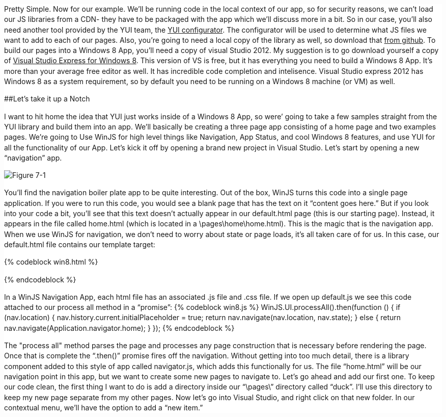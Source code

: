 Pretty Simple.  Now for our example. We’ll be running code in the local context of our app, so for security reasons, we can’t load our JS libraries from a CDN- they have to be packaged with the app which we’ll discuss more in a bit.  So in our case, you’ll also need another tool provided by the YUI team, the [YUI configurator](http://yuilibrary.com/yui/configurator/).   The configurator will be used to determine what JS files we want to add to each of our pages.  Also, you’re going to need a local copy of the library as well, so download that [from github](https://github.com/yui).
To build our pages into a Windows 8 App, you’ll need a copy of visual Studio 2012. My suggestion is to go download yourself a copy of [Visual Studio Express for Windows 8](http://www.microsoft.com/visualstudio/eng/products/visual-studio-express-for-windows-8).  This version of VS is free, but it has everything you need to build a Windows 8 App.  It’s more than your average free editor as well.  It has incredible code completion and intelisence.  Visual Studio express 2012 has Windows 8 as a system requirement, so by default you need to be running on a Windows 8 machine (or VM) as well.  

##Let’s take it up a Notch

I want to hit home the idea that YUI just works inside of a Windows 8 App, so were’ going to take a few samples straight from the YUI library and build them into an app.  We’ll basically be creating a three page app consisting of a home page and two examples pages.  We’re going to Use WinJS for high level things like Navigation, App Status, and cool Windows 8 features, and use YUI for all the functionality of our App.
 Let’s kick it off by opening a brand new project in Visual Studio.  Let’s start by opening a new “navigation” app.
  
  <img class="figure" alt="Figure 7-1" src="/images/chapter-jeff/vs-menu.png"> 
  
You’ll find the navigation boiler plate app to be quite interesting.  Out of the box, WinJS turns this code into a single page application.  If you were to run this code, you would see a blank page that has the text on it “content goes here.” But if you look into your code a bit, you’ll see that this text doesn’t actually appear in our default.html page (this is our starting page).  Instead, it appears in the file called home.html (which is located in a \pages\home\home.html).  This is the magic that is the navigation app.  When we use WinJS for navigation, we don’t need to worry about state or page loads, it’s all taken care of for us.
  In this case, our default.html file contains our template target: 
      
{% codeblock win8.html %} 
<div id="contenthost" data-win-control="Application.PageControlNavigator" data-win-options="{home: '/pages/home/home.html'}"></div>
{% endcodeblock %}

In a WinJS Navigation App, each html file has an associated .js file and .css file.  If we open up default.js we see this code attached to our process all method in a “promise”:
{% codeblock win8.js %} 
WinJS.UI.processAll().then(function () {
                if (nav.location) {
                    nav.history.current.initialPlaceholder = true;
                    return nav.navigate(nav.location, nav.state);
                } else {
                    return nav.navigate(Application.navigator.home);
                }
            });
{% endcodeblock %}

The "process all" method parses the page and processes any page construction that is necessary before rendering the page.  Once that is complete the “.then()” promise fires off the navigation.  Without getting into too much detail, there is a library component added to this style of app called navigator.js, which adds this functionally for us. 
The file “home.html” will be our navigation point in this app, but we want to create some new pages to navigate to.  Let’s go ahead and add our first one.  To keep our code clean, the first thing I want to do is add a directory inside our “\pages\” directory called “duck”.  I’ll use this directory to keep my new page separate from my other pages.  Now let’s go into Visual Studio, and right click on that new folder.  In our contextual menu, we’ll have the option to add a “new item.”  
